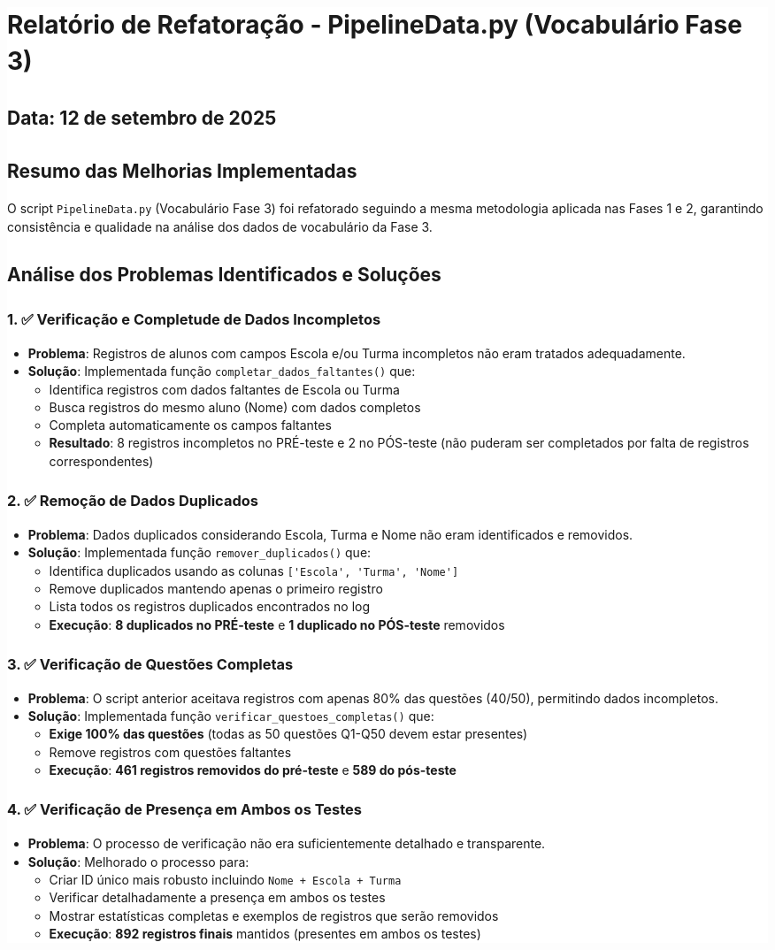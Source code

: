 # Relatório de Refatoração - PipelineData.py (Vocabulário Fase 3)

## Data: 12 de setembro de 2025

## Resumo das Melhorias Implementadas

O script `PipelineData.py` (Vocabulário Fase 3) foi refatorado seguindo a mesma metodologia aplicada nas Fases 1 e 2, garantindo consistência e qualidade na análise dos dados de vocabulário da Fase 3.

## Análise dos Problemas Identificados e Soluções

### 1. ✅ Verificação e Completude de Dados Incompletos
- **Problema**: Registros de alunos com campos Escola e/ou Turma incompletos não eram tratados adequadamente.
- **Solução**: Implementada função `completar_dados_faltantes()` que:
  - Identifica registros com dados faltantes de Escola ou Turma
  - Busca registros do mesmo aluno (Nome) com dados completos
  - Completa automaticamente os campos faltantes
  - **Resultado**: 8 registros incompletos no PRÉ-teste e 2 no PÓS-teste (não puderam ser completados por falta de registros correspondentes)

### 2. ✅ Remoção de Dados Duplicados
- **Problema**: Dados duplicados considerando Escola, Turma e Nome não eram identificados e removidos.
- **Solução**: Implementada função `remover_duplicados()` que:
  - Identifica duplicados usando as colunas `['Escola', 'Turma', 'Nome']`
  - Remove duplicados mantendo apenas o primeiro registro
  - Lista todos os registros duplicados encontrados no log
  - **Execução**: **8 duplicados no PRÉ-teste** e **1 duplicado no PÓS-teste** removidos

### 3. ✅ Verificação de Questões Completas
- **Problema**: O script anterior aceitava registros com apenas 80% das questões (40/50), permitindo dados incompletos.
- **Solução**: Implementada função `verificar_questoes_completas()` que:
  - **Exige 100% das questões** (todas as 50 questões Q1-Q50 devem estar presentes)
  - Remove registros com questões faltantes
  - **Execução**: **461 registros removidos do pré-teste** e **589 do pós-teste**

### 4. ✅ Verificação de Presença em Ambos os Testes
- **Problema**: O processo de verificação não era suficientemente detalhado e transparente.
- **Solução**: Melhorado o processo para:
  - Criar ID único mais robusto incluindo `Nome + Escola + Turma`
  - Verificar detalhadamente a presença em ambos os testes
  - Mostrar estatísticas completas e exemplos de registros que serão removidos
  - **Execução**: **892 registros finais** mantidos (presentes em ambos os testes)
